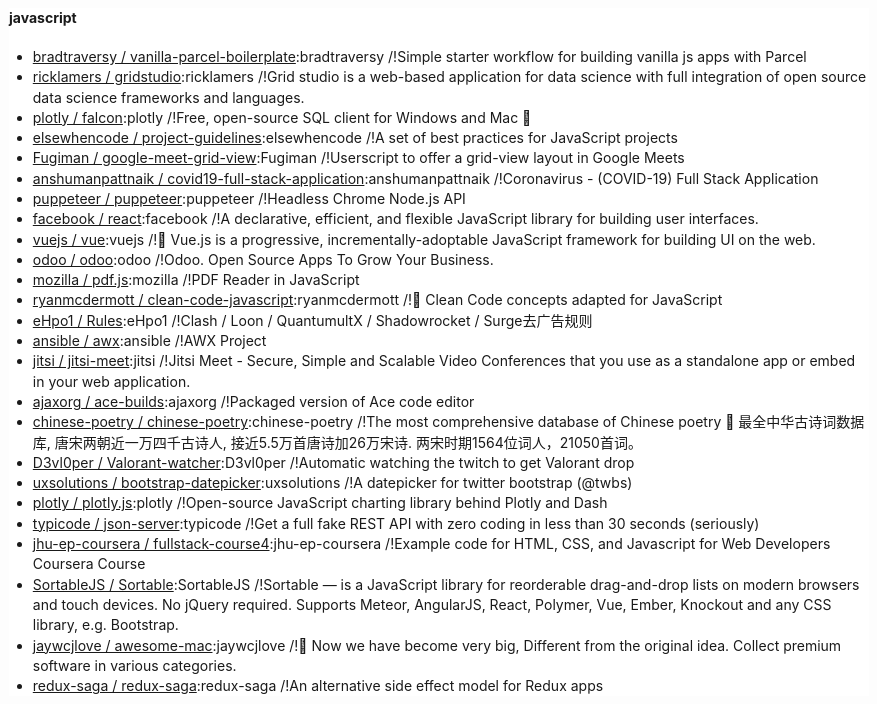 #### javascript
* [bradtraversy / vanilla-parcel-boilerplate](https://github.com/bradtraversy/vanilla-parcel-boilerplate):bradtraversy /!Simple starter workflow for building vanilla js apps with Parcel
* [ricklamers / gridstudio](https://github.com/ricklamers/gridstudio):ricklamers /!Grid studio is a web-based application for data science with full integration of open source data science frameworks and languages.
* [plotly / falcon](https://github.com/plotly/falcon):plotly /!Free, open-source SQL client for Windows and Mac
🦅
* [elsewhencode / project-guidelines](https://github.com/elsewhencode/project-guidelines):elsewhencode /!A set of best practices for JavaScript projects
* [Fugiman / google-meet-grid-view](https://github.com/Fugiman/google-meet-grid-view):Fugiman /!Userscript to offer a grid-view layout in Google Meets
* [anshumanpattnaik / covid19-full-stack-application](https://github.com/anshumanpattnaik/covid19-full-stack-application):anshumanpattnaik /!Coronavirus - (COVID-19) Full Stack Application
* [puppeteer / puppeteer](https://github.com/puppeteer/puppeteer):puppeteer /!Headless Chrome Node.js API
* [facebook / react](https://github.com/facebook/react):facebook /!A declarative, efficient, and flexible JavaScript library for building user interfaces.
* [vuejs / vue](https://github.com/vuejs/vue):vuejs /!🖖
Vue.js is a progressive, incrementally-adoptable JavaScript framework for building UI on the web.
* [odoo / odoo](https://github.com/odoo/odoo):odoo /!Odoo. Open Source Apps To Grow Your Business.
* [mozilla / pdf.js](https://github.com/mozilla/pdf.js):mozilla /!PDF Reader in JavaScript
* [ryanmcdermott / clean-code-javascript](https://github.com/ryanmcdermott/clean-code-javascript):ryanmcdermott /!🛁
Clean Code concepts adapted for JavaScript
* [eHpo1 / Rules](https://github.com/eHpo1/Rules):eHpo1 /!Clash / Loon / QuantumultX / Shadowrocket / Surge去广告规则
* [ansible / awx](https://github.com/ansible/awx):ansible /!AWX Project
* [jitsi / jitsi-meet](https://github.com/jitsi/jitsi-meet):jitsi /!Jitsi Meet - Secure, Simple and Scalable Video Conferences that you use as a standalone app or embed in your web application.
* [ajaxorg / ace-builds](https://github.com/ajaxorg/ace-builds):ajaxorg /!Packaged version of Ace code editor
* [chinese-poetry / chinese-poetry](https://github.com/chinese-poetry/chinese-poetry):chinese-poetry /!The most comprehensive database of Chinese poetry
🧶
最全中华古诗词数据库, 唐宋两朝近一万四千古诗人, 接近5.5万首唐诗加26万宋诗. 两宋时期1564位词人，21050首词。
* [D3vl0per / Valorant-watcher](https://github.com/D3vl0per/Valorant-watcher):D3vl0per /!Automatic watching the twitch to get Valorant drop
* [uxsolutions / bootstrap-datepicker](https://github.com/uxsolutions/bootstrap-datepicker):uxsolutions /!A datepicker for twitter bootstrap (@twbs)
* [plotly / plotly.js](https://github.com/plotly/plotly.js):plotly /!Open-source JavaScript charting library behind Plotly and Dash
* [typicode / json-server](https://github.com/typicode/json-server):typicode /!Get a full fake REST API with zero coding in less than 30 seconds (seriously)
* [jhu-ep-coursera / fullstack-course4](https://github.com/jhu-ep-coursera/fullstack-course4):jhu-ep-coursera /!Example code for HTML, CSS, and Javascript for Web Developers Coursera Course
* [SortableJS / Sortable](https://github.com/SortableJS/Sortable):SortableJS /!Sortable — is a JavaScript library for reorderable drag-and-drop lists on modern browsers and touch devices. No jQuery required. Supports Meteor, AngularJS, React, Polymer, Vue, Ember, Knockout and any CSS library, e.g. Bootstrap.
* [jaywcjlove / awesome-mac](https://github.com/jaywcjlove/awesome-mac):jaywcjlove /! Now we have become very big, Different from the original idea. Collect premium software in various categories.
* [redux-saga / redux-saga](https://github.com/redux-saga/redux-saga):redux-saga /!An alternative side effect model for Redux apps
